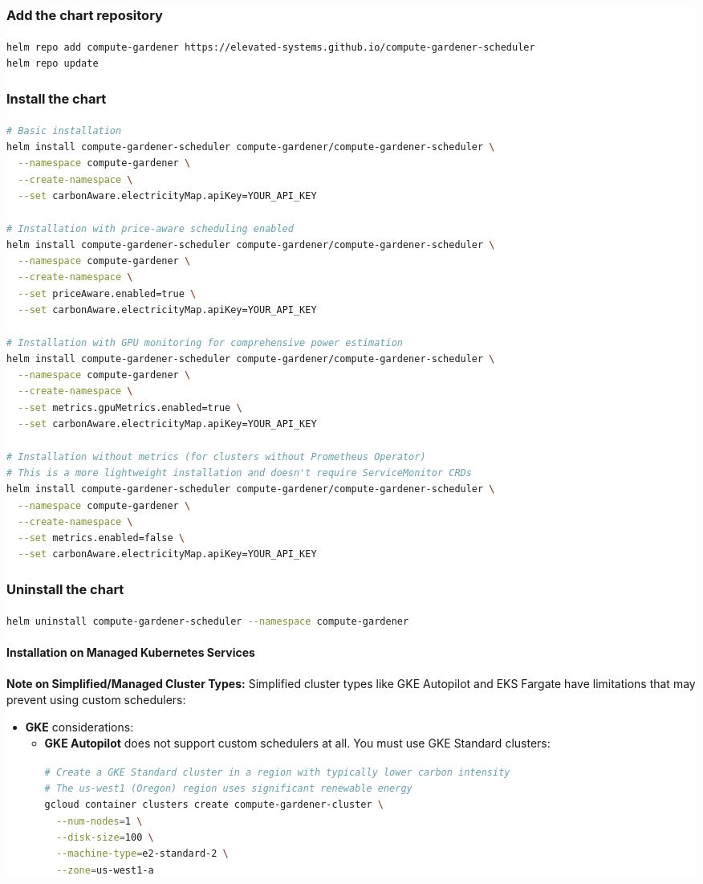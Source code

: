 ### Add the chart repository

```bash
helm repo add compute-gardener https://elevated-systems.github.io/compute-gardener-scheduler
helm repo update
```

### Install the chart

```bash
# Basic installation 
helm install compute-gardener-scheduler compute-gardener/compute-gardener-scheduler \
  --namespace compute-gardener \
  --create-namespace \
  --set carbonAware.electricityMap.apiKey=YOUR_API_KEY

# Installation with price-aware scheduling enabled
helm install compute-gardener-scheduler compute-gardener/compute-gardener-scheduler \
  --namespace compute-gardener \
  --create-namespace \
  --set priceAware.enabled=true \
  --set carbonAware.electricityMap.apiKey=YOUR_API_KEY

# Installation with GPU monitoring for comprehensive power estimation
helm install compute-gardener-scheduler compute-gardener/compute-gardener-scheduler \
  --namespace compute-gardener \
  --create-namespace \
  --set metrics.gpuMetrics.enabled=true \
  --set carbonAware.electricityMap.apiKey=YOUR_API_KEY

# Installation without metrics (for clusters without Prometheus Operator)
# This is a more lightweight installation and doesn't require ServiceMonitor CRDs
helm install compute-gardener-scheduler compute-gardener/compute-gardener-scheduler \
  --namespace compute-gardener \
  --create-namespace \
  --set metrics.enabled=false \
  --set carbonAware.electricityMap.apiKey=YOUR_API_KEY
```

### Uninstall the chart

```bash
helm uninstall compute-gardener-scheduler --namespace compute-gardener
```

#### Installation on Managed Kubernetes Services

**Note on Simplified/Managed Cluster Types:**
Simplified cluster types like GKE Autopilot and EKS Fargate have limitations that may prevent using custom schedulers:

- **GKE** considerations:
  - **GKE Autopilot** does not support custom schedulers at all. You must use GKE Standard clusters:
    ```bash
    # Create a GKE Standard cluster in a region with typically lower carbon intensity
    # The us-west1 (Oregon) region uses significant renewable energy
    gcloud container clusters create compute-gardener-cluster \
      --num-nodes=1 \
      --disk-size=100 \
      --machine-type=e2-standard-2 \
      --zone=us-west1-a